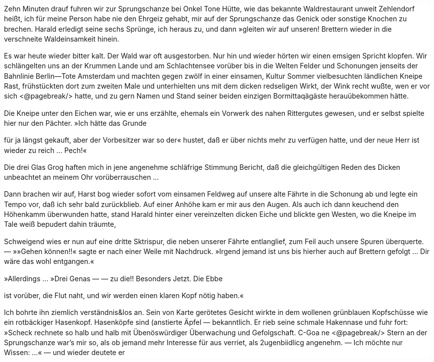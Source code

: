 Zehn Minuten drauf fuhren wir zur Sprungschanze bei
Onkel Tone Hütte, wie das bekannte Waldrestaurant unweit
Zehlendorf heißt, ich für meine Person habe nie den
Ehrgeiz gehabt, mir auf der Sprungschanze das Genick oder
sonstige Knochen zu brechen. Harald erledigt seine sechs
Sprünge, ich heraus zu, und dann »gleiten wir auf unseren!
Brettern wieder in die verschneite Waldeinsamkeit hinein.

Es war heute wieder bitter kalt. Der Wald war oft
ausgestorben. Nur hin und wieder hörten wir einen emsigen
Spricht klopfen. Wir schlängelten uns an der Krummen
Lande und am Schlachtensee vorüber bis in die Welten
Felder und Schonungen jenseits der Bahnlinie Berlin—Tote
Amsterdam und machten gegen zwölf in einer einsamen, Kultur
Sommer vielbesuchten ländlichen Kneipe Rast, frühstückten
dort zum zweiten Male und unterhielten uns mit dem dicken
redseligen Wirkt, der Wink recht wußte, wen er vor sich
<@pagebreak/>
hatte, und zu gern Namen und Stand seiner beiden einzigen
Bormittaqägäste herauübekommen hätte.

Die Kneipe unter den Eichen war, wie er uns erzählte,
ehemals ein Vorwerk des nahen Rittergutes gewesen, und
er selbst spielte hier nur den Pächter. »Ich hätte das Grunde

für ja längst gekauft, aber der Vorbesitzer war so der«
hustet, daß er über nichts mehr zu verfügen hatte, und
der neue Herr ist wieder zu reich … Pech!«

Die drei Glas Grog haften mich in jene angenehme
schläfrige Stimmung Bericht, daß die gleichgültigen Reden
des Dicken unbeachtet an meinem Ohr vorüberrauschen …

Dann brachen wir auf, Harst bog wieder sofort vom
einsamen Feldweg auf unsere alte Fährte in die Schonung
ab und legte ein Tempo vor, daß ich sehr bald zurückblieb.
Auf einer Anhöhe kam er mir aus den Augen. Als auch
ich dann keuchend den Höhenkamm überwunden hatte, stand
Harald hinter einer vereinzelten dicken Eiche und blickte
gen Westen, wo die Kneipe im Tale weiß bepudert dahin träumte,

Schweigend wies er nun auf eine dritte Sktrispur, die
neben unserer Fährte entlanglief, zum Feil auch unsere
Spuren überquerte.
— »»Gehen können!!« sagte er nach einer Weile mit Nachdruck.
»Irgend jemand ist uns bis hierher auch auf Brettern
gefolgt … Dir wäre das wohl entgangen.«

»Allerdings …
»Drei Genas — — zu die!! Besonders Jetzt. Die Ebbe

ist vorüber, die Flut naht, und wir werden einen klaren
Kopf nötig haben.«

Ich bohrte ihn ziemlich verständnis&los an. Sein von
Karte gerötetes Gesicht wirkte in dem wollenen grünblauen
Kopfschüsse wie ein rotbäckiger Hasenkopf. Hasenköpfe sind
(anstierte Äpfel — bekanntlich. Er rieb seine schmale Hakennase
und fuhr fort: »Scheck rechnete so halb und halb mit
Übenöswürdiger Überwachung und Gefolgschaft. C-Goa ne
<@pagebreak/>
Stern an der Sprungschanze war’s mir so, als ob jemand
mehr Interesse für aus verriet, als 2ugenbiidlicg angenehm.
— Ich möchte nur Wissen: …« — und wieder deutete er
